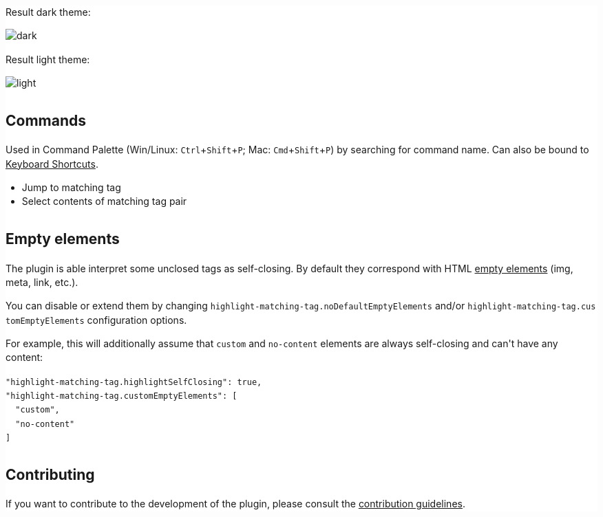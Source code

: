 Result dark theme:

![dark](https://images2.imgbox.com/85/d6/qRBWNUgu_o.png)

Result light theme:

![light](https://images2.imgbox.com/16/66/y47CkpXm_o.png)

## Commands

Used in Command Palette (Win/Linux: `Ctrl`+`Shift`+`P`; Mac: `Cmd`+`Shift`+`P`) by searching for command name. Can also be bound to [Keyboard Shortcuts](https://code.visualstudio.com/docs/getstarted/keybindings).

- Jump to matching tag
- Select contents of matching tag pair

## Empty elements

The plugin is able interpret some unclosed tags as self-closing. By default they correspond with HTML [empty elements](https://developer.mozilla.org/en-US/docs/Glossary/Empty_element) (img, meta, link, etc.).

You can disable or extend them by changing `highlight-matching-tag.noDefaultEmptyElements` and/or `highlight-matching-tag.customEmptyElements` configuration options.

For example, this will additionally assume that `custom` and `no-content` elements are always self-closing and can't have any content:

```
"highlight-matching-tag.highlightSelfClosing": true,
"highlight-matching-tag.customEmptyElements": [
  "custom",
  "no-content"
]
```

## Contributing

If you want to contribute to the development of the plugin, please consult the [contribution guidelines](https://github.com/vincaslt/vscode-highlight-matching-tag/blob/master/CONTRIBUTING.md).
